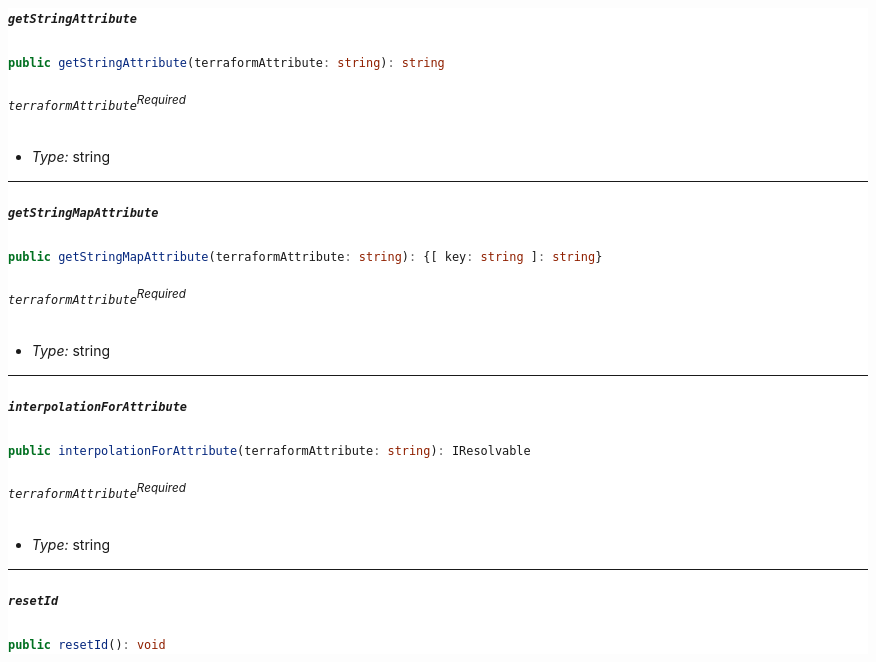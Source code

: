 
##### `getStringAttribute` <a name="getStringAttribute" id="@cdktf/aws-cdk.dataAwsDxGateway.DataAwsDxGateway.getStringAttribute"></a>

```typescript
public getStringAttribute(terraformAttribute: string): string
```

###### `terraformAttribute`<sup>Required</sup> <a name="terraformAttribute" id="@cdktf/aws-cdk.dataAwsDxGateway.DataAwsDxGateway.getStringAttribute.parameter.terraformAttribute"></a>

- *Type:* string

---

##### `getStringMapAttribute` <a name="getStringMapAttribute" id="@cdktf/aws-cdk.dataAwsDxGateway.DataAwsDxGateway.getStringMapAttribute"></a>

```typescript
public getStringMapAttribute(terraformAttribute: string): {[ key: string ]: string}
```

###### `terraformAttribute`<sup>Required</sup> <a name="terraformAttribute" id="@cdktf/aws-cdk.dataAwsDxGateway.DataAwsDxGateway.getStringMapAttribute.parameter.terraformAttribute"></a>

- *Type:* string

---

##### `interpolationForAttribute` <a name="interpolationForAttribute" id="@cdktf/aws-cdk.dataAwsDxGateway.DataAwsDxGateway.interpolationForAttribute"></a>

```typescript
public interpolationForAttribute(terraformAttribute: string): IResolvable
```

###### `terraformAttribute`<sup>Required</sup> <a name="terraformAttribute" id="@cdktf/aws-cdk.dataAwsDxGateway.DataAwsDxGateway.interpolationForAttribute.parameter.terraformAttribute"></a>

- *Type:* string

---

##### `resetId` <a name="resetId" id="@cdktf/aws-cdk.dataAwsDxGateway.DataAwsDxGateway.resetId"></a>

```typescript
public resetId(): void
```
